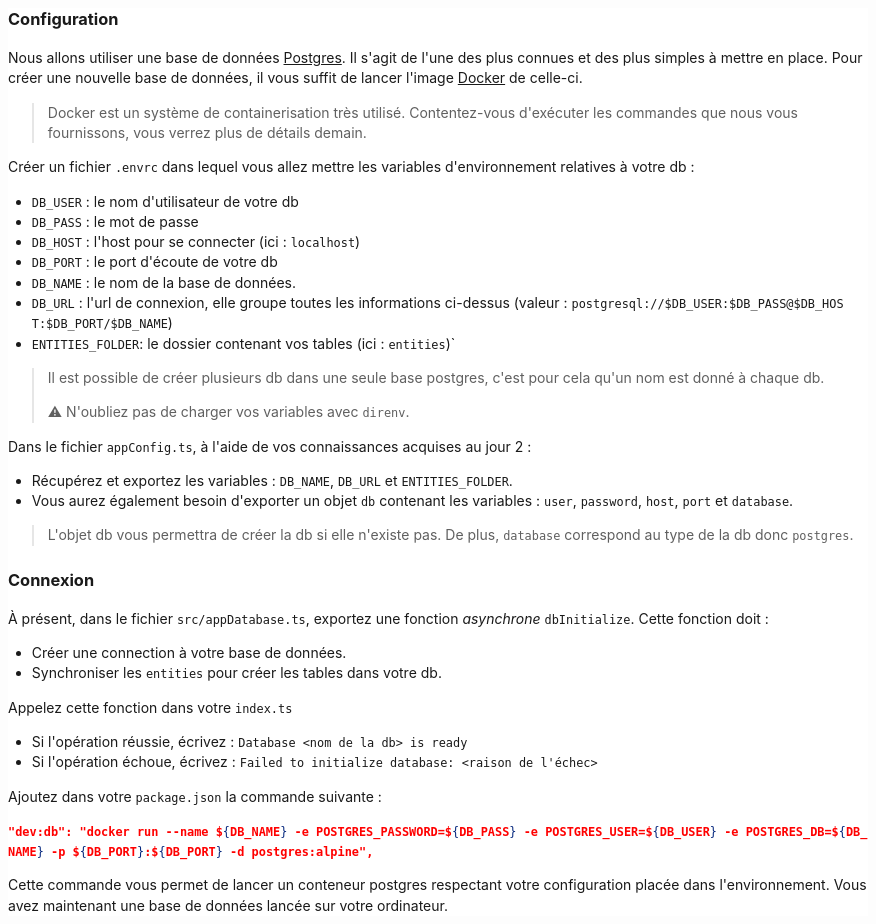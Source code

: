 ### Configuration

Nous allons utiliser une base de données [Postgres](https://www.postgresql.org/). Il s'agit de l'une des plus connues et des plus simples à mettre en place.
Pour créer une nouvelle base de données, il vous suffit de lancer l'image [Docker](https://www.docker.com/) de celle-ci.

> Docker est un système de containerisation très utilisé. Contentez-vous d'exécuter les commandes que nous vous fournissons, vous verrez plus de détails demain.

Créer un fichier `.envrc` dans lequel vous allez mettre les variables d'environnement relatives à votre db :
 - `DB_USER` : le nom d'utilisateur de votre db
 - `DB_PASS` : le mot de passe
 - `DB_HOST` : l'host pour se connecter (ici : `localhost`)
 - `DB_PORT` : le port d'écoute de votre db
 - `DB_NAME` : le nom de la base de données.
 - `DB_URL` : l'url de connexion, elle groupe toutes les informations ci-dessus (valeur : `postgresql://$DB_USER:$DB_PASS@$DB_HOST:$DB_PORT/$DB_NAME`)
 - `ENTITIES_FOLDER`: le dossier contenant vos tables (ici : `entities`)`

> Il est possible de créer plusieurs db dans une seule base postgres, c'est pour cela qu'un nom est donné à chaque db.
>
> :warning: N'oubliez pas de charger vos variables avec `direnv`.

Dans le fichier `appConfig.ts`, à l'aide de vos connaissances acquises au jour 2 :
 - Récupérez et exportez les variables : `DB_NAME`, `DB_URL` et `ENTITIES_FOLDER`.
 - Vous aurez également besoin d'exporter un objet `db` contenant les variables : `user`, `password`, `host`, `port` et `database`.

> L'objet db vous permettra de créer la db si elle n'existe pas. De plus, `database` correspond au type de la db donc `postgres`.

### Connexion

À présent, dans le fichier `src/appDatabase.ts`, exportez une fonction _asynchrone_ `dbInitialize`.
Cette fonction doit :
 - Créer une connection à votre base de données.
 - Synchroniser les `entities` pour créer les tables dans votre db. 

Appelez cette fonction dans votre `index.ts`
 - Si l'opération réussie, écrivez : `Database <nom de la db> is ready`
 - Si l'opération échoue, écrivez : `Failed to initialize database: <raison de l'échec>`

Ajoutez dans votre `package.json` la commande suivante :

```json
"dev:db": "docker run --name ${DB_NAME} -e POSTGRES_PASSWORD=${DB_PASS} -e POSTGRES_USER=${DB_USER} -e POSTGRES_DB=${DB_NAME} -p ${DB_PORT}:${DB_PORT} -d postgres:alpine",
```

Cette commande vous permet de lancer un conteneur postgres respectant votre configuration placée dans l'environnement.
Vous avez maintenant une base de données lancée sur votre ordinateur.
